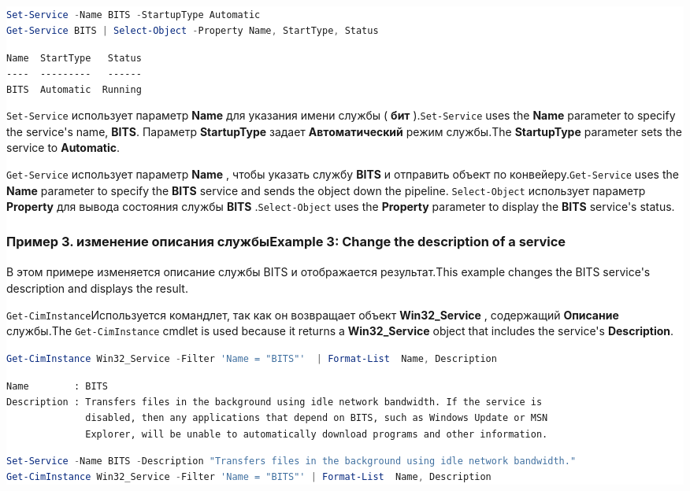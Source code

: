 ```powershell
Set-Service -Name BITS -StartupType Automatic
Get-Service BITS | Select-Object -Property Name, StartType, Status
```

```Output
Name  StartType   Status
----  ---------   ------
BITS  Automatic  Running
```

<span data-ttu-id="c2a0b-122">`Set-Service` использует параметр **Name** для указания имени службы ( **бит** ).</span><span class="sxs-lookup"><span data-stu-id="c2a0b-122">`Set-Service` uses the **Name** parameter to specify the service's name, **BITS**.</span></span> <span data-ttu-id="c2a0b-123">Параметр **StartupType** задает **Автоматический** режим службы.</span><span class="sxs-lookup"><span data-stu-id="c2a0b-123">The **StartupType** parameter sets the service to **Automatic**.</span></span>

<span data-ttu-id="c2a0b-124">`Get-Service` использует параметр **Name** , чтобы указать службу **BITS** и отправить объект по конвейеру.</span><span class="sxs-lookup"><span data-stu-id="c2a0b-124">`Get-Service` uses the **Name** parameter to specify the **BITS** service and sends the object down the pipeline.</span></span> <span data-ttu-id="c2a0b-125">`Select-Object` использует параметр **Property** для вывода состояния службы **BITS** .</span><span class="sxs-lookup"><span data-stu-id="c2a0b-125">`Select-Object` uses the **Property** parameter to display the **BITS** service's status.</span></span>

### <span data-ttu-id="c2a0b-126">Пример 3. изменение описания службы</span><span class="sxs-lookup"><span data-stu-id="c2a0b-126">Example 3: Change the description of a service</span></span>

<span data-ttu-id="c2a0b-127">В этом примере изменяется описание службы BITS и отображается результат.</span><span class="sxs-lookup"><span data-stu-id="c2a0b-127">This example changes the BITS service's description and displays the result.</span></span>

<span data-ttu-id="c2a0b-128">`Get-CimInstance`Используется командлет, так как он возвращает объект **Win32_Service** , содержащий **Описание** службы.</span><span class="sxs-lookup"><span data-stu-id="c2a0b-128">The `Get-CimInstance` cmdlet is used because it returns a **Win32_Service** object that includes the service's **Description**.</span></span>

```powershell
Get-CimInstance Win32_Service -Filter 'Name = "BITS"'  | Format-List  Name, Description
```

```Output
Name        : BITS
Description : Transfers files in the background using idle network bandwidth. If the service is
              disabled, then any applications that depend on BITS, such as Windows Update or MSN
              Explorer, will be unable to automatically download programs and other information.
```

```powershell
Set-Service -Name BITS -Description "Transfers files in the background using idle network bandwidth."
Get-CimInstance Win32_Service -Filter 'Name = "BITS"' | Format-List  Name, Description
```
